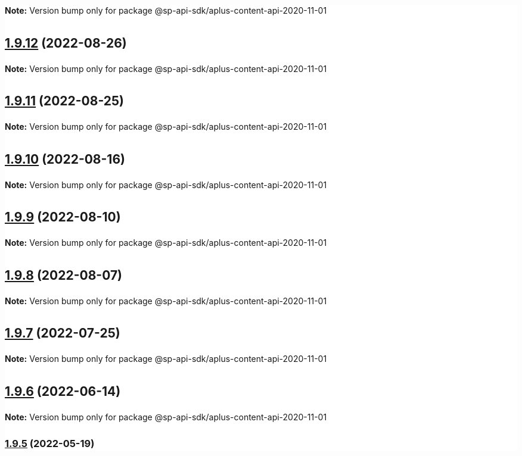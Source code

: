 **Note:** Version bump only for package @sp-api-sdk/aplus-content-api-2020-11-01

## [1.9.12](https://github.com/bizon/selling-partner-api-sdk/compare/@sp-api-sdk/aplus-content-api-2020-11-01@1.9.11...@sp-api-sdk/aplus-content-api-2020-11-01@1.9.12) (2022-08-26)

**Note:** Version bump only for package @sp-api-sdk/aplus-content-api-2020-11-01

## [1.9.11](https://github.com/bizon/selling-partner-api-sdk/compare/@sp-api-sdk/aplus-content-api-2020-11-01@1.9.10...@sp-api-sdk/aplus-content-api-2020-11-01@1.9.11) (2022-08-25)

**Note:** Version bump only for package @sp-api-sdk/aplus-content-api-2020-11-01

## [1.9.10](https://github.com/bizon/selling-partner-api-sdk/compare/@sp-api-sdk/aplus-content-api-2020-11-01@1.9.9...@sp-api-sdk/aplus-content-api-2020-11-01@1.9.10) (2022-08-16)

**Note:** Version bump only for package @sp-api-sdk/aplus-content-api-2020-11-01

## [1.9.9](https://github.com/bizon/selling-partner-api-sdk/compare/@sp-api-sdk/aplus-content-api-2020-11-01@1.9.8...@sp-api-sdk/aplus-content-api-2020-11-01@1.9.9) (2022-08-10)

**Note:** Version bump only for package @sp-api-sdk/aplus-content-api-2020-11-01

## [1.9.8](https://github.com/bizon/selling-partner-api-sdk/compare/@sp-api-sdk/aplus-content-api-2020-11-01@1.9.7...@sp-api-sdk/aplus-content-api-2020-11-01@1.9.8) (2022-08-07)

**Note:** Version bump only for package @sp-api-sdk/aplus-content-api-2020-11-01

## [1.9.7](https://github.com/bizon/selling-partner-api-sdk/compare/@sp-api-sdk/aplus-content-api-2020-11-01@1.9.6...@sp-api-sdk/aplus-content-api-2020-11-01@1.9.7) (2022-07-25)

**Note:** Version bump only for package @sp-api-sdk/aplus-content-api-2020-11-01

## [1.9.6](https://github.com/bizon/selling-partner-api-sdk/compare/@sp-api-sdk/aplus-content-api-2020-11-01@1.9.5...@sp-api-sdk/aplus-content-api-2020-11-01@1.9.6) (2022-06-14)

**Note:** Version bump only for package @sp-api-sdk/aplus-content-api-2020-11-01

### [1.9.5](https://github.com/bizon/selling-partner-api-sdk/compare/@sp-api-sdk/aplus-content-api-2020-11-01@1.9.4...@sp-api-sdk/aplus-content-api-2020-11-01@1.9.5) (2022-05-19)
